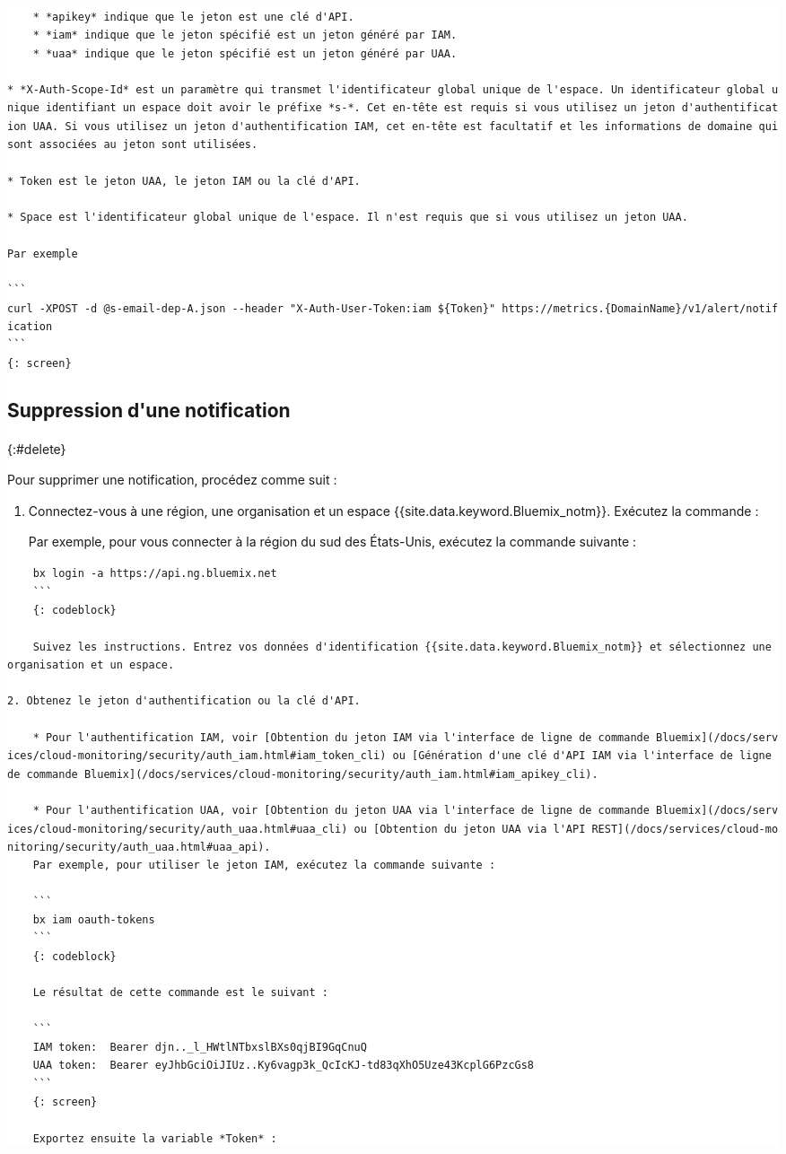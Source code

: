         * *apikey* indique que le jeton est une clé d'API.
		* *iam* indique que le jeton spécifié est un jeton généré par IAM.
		* *uaa* indique que le jeton spécifié est un jeton généré par UAA.
	
	* *X-Auth-Scope-Id* est un paramètre qui transmet l'identificateur global unique de l'espace. Un identificateur global unique identifiant un espace doit avoir le préfixe *s-*. Cet en-tête est requis si vous utilisez un jeton d'authentification UAA. Si vous utilisez un jeton d'authentification IAM, cet en-tête est facultatif et les informations de domaine qui sont associées au jeton sont utilisées.
	
	* Token est le jeton UAA, le jeton IAM ou la clé d'API.
	
	* Space est l'identificateur global unique de l'espace. Il n'est requis que si vous utilisez un jeton UAA.
	
    Par exemple 	
	
	```
	curl -XPOST -d @s-email-dep-A.json --header "X-Auth-User-Token:iam ${Token}" https://metrics.{DomainName}/v1/alert/notification
	```
	{: screen}

## Suppression d'une notification
{:#delete}

Pour supprimer une notification, procédez comme suit :

1. Connectez-vous à une région, une organisation et un espace {{site.data.keyword.Bluemix_notm}}. Exécutez la commande :

    Par exemple, pour vous connecter à la région du sud des États-Unis, exécutez la commande suivante :

```
    bx login -a https://api.ng.bluemix.net
    ```
    {: codeblock}

    Suivez les instructions. Entrez vos données d'identification {{site.data.keyword.Bluemix_notm}} et sélectionnez une organisation et un espace.

2. Obtenez le jeton d'authentification ou la clé d'API.

    * Pour l'authentification IAM, voir [Obtention du jeton IAM via l'interface de ligne de commande Bluemix](/docs/services/cloud-monitoring/security/auth_iam.html#iam_token_cli) ou [Génération d'une clé d'API IAM via l'interface de ligne de commande Bluemix](/docs/services/cloud-monitoring/security/auth_iam.html#iam_apikey_cli).
	
	* Pour l'authentification UAA, voir [Obtention du jeton UAA via l'interface de ligne de commande Bluemix](/docs/services/cloud-monitoring/security/auth_uaa.html#uaa_cli) ou [Obtention du jeton UAA via l'API REST](/docs/services/cloud-monitoring/security/auth_uaa.html#uaa_api).
	Par exemple, pour utiliser le jeton IAM, exécutez la commande suivante :

    ```
	bx iam oauth-tokens
	```
	{: codeblock}
	
	Le résultat de cette commande est le suivant :
	
	```
	IAM token:  Bearer djn.._l_HWtlNTbxslBXs0qjBI9GqCnuQ
    UAA token:  Bearer eyJhbGciOiJIUz..Ky6vagp3k_QcIcKJ-td83qXhO5Uze43KcplG6PzcGs8
	```
	{: screen}
	
	Exportez ensuite la variable *Token* :
```